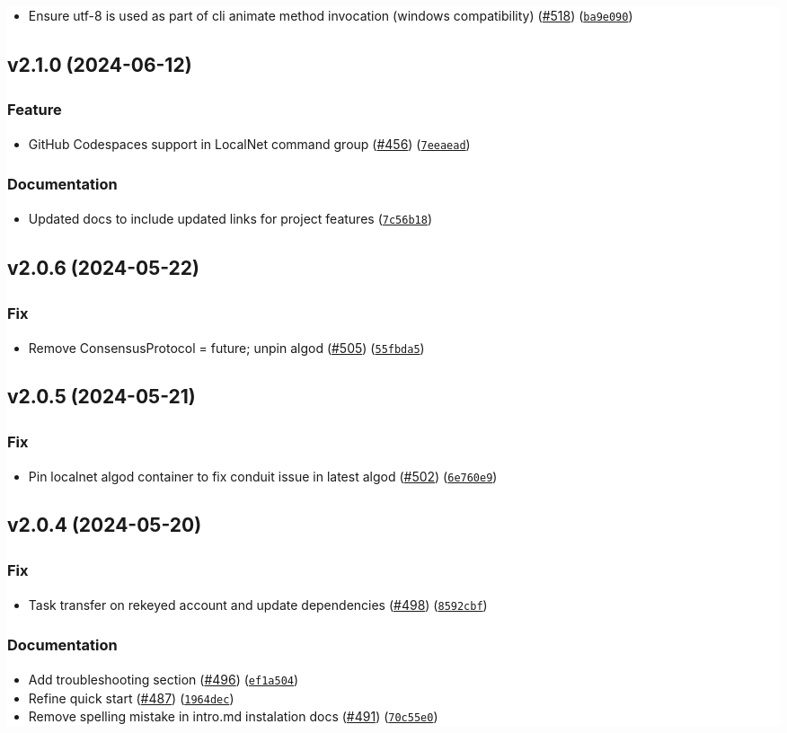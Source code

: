* Ensure utf-8 is used as part of cli animate method invocation (windows compatibility) ([#518](https://github.com/algorandfoundation/algokit-cli/issues/518)) ([`ba9e090`](https://github.com/algorandfoundation/algokit-cli/commit/ba9e0902880298beb6a883096d26b25e77d31422))

## v2.1.0 (2024-06-12)

### Feature

* GitHub Codespaces support in LocalNet command group ([#456](https://github.com/algorandfoundation/algokit-cli/issues/456)) ([`7eeaead`](https://github.com/algorandfoundation/algokit-cli/commit/7eeaeadc577dd12fa93c87cae18da497770d6f35))

### Documentation

* Updated docs to include updated links for project features ([`7c56b18`](https://github.com/algorandfoundation/algokit-cli/commit/7c56b181d984f3301e2abc59ea91128f2845ec66))

## v2.0.6 (2024-05-22)

### Fix

* Remove ConsensusProtocol = future; unpin algod ([#505](https://github.com/algorandfoundation/algokit-cli/issues/505)) ([`55fbda5`](https://github.com/algorandfoundation/algokit-cli/commit/55fbda511310c094675dca7ff45131006083df66))

## v2.0.5 (2024-05-21)

### Fix

* Pin localnet algod container to fix conduit issue in latest algod ([#502](https://github.com/algorandfoundation/algokit-cli/issues/502)) ([`6e760e9`](https://github.com/algorandfoundation/algokit-cli/commit/6e760e9c887187f053ea6a11b969ddc8cda3fb6a))

## v2.0.4 (2024-05-20)

### Fix

* Task transfer on rekeyed account and update dependencies ([#498](https://github.com/algorandfoundation/algokit-cli/issues/498)) ([`8592cbf`](https://github.com/algorandfoundation/algokit-cli/commit/8592cbff4b9c45b4394eb853761255a8d11b7510))

### Documentation

* Add troubleshooting section ([#496](https://github.com/algorandfoundation/algokit-cli/issues/496)) ([`ef1a504`](https://github.com/algorandfoundation/algokit-cli/commit/ef1a5046a7b3ba6ddf22e65a4b1fe7868196e625))
* Refine quick start ([#487](https://github.com/algorandfoundation/algokit-cli/issues/487)) ([`1964dec`](https://github.com/algorandfoundation/algokit-cli/commit/1964decd340a7847005cab4be408f6273fd5cb53))
* Remove spelling mistake in intro.md instalation docs ([#491](https://github.com/algorandfoundation/algokit-cli/issues/491)) ([`70c55e0`](https://github.com/algorandfoundation/algokit-cli/commit/70c55e050caf4309c76ae5aae1dd7a284db93382))
